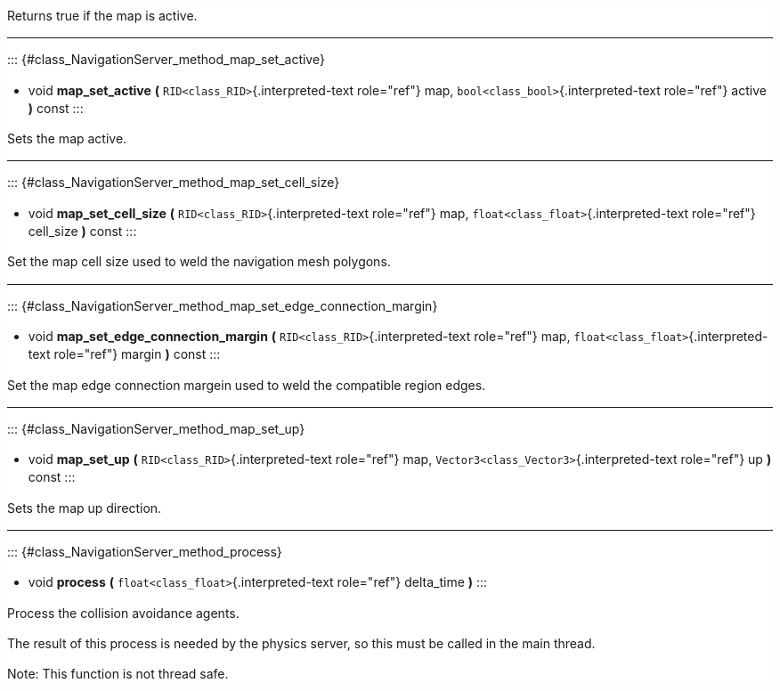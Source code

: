Returns true if the map is active.

------------------------------------------------------------------------

::: {#class_NavigationServer_method_map_set_active}
-   void **map\_set\_active** **(** `RID<class_RID>`{.interpreted-text
    role="ref"} map, `bool<class_bool>`{.interpreted-text role="ref"}
    active **)** const
:::

Sets the map active.

------------------------------------------------------------------------

::: {#class_NavigationServer_method_map_set_cell_size}
-   void **map\_set\_cell\_size** **(**
    `RID<class_RID>`{.interpreted-text role="ref"} map,
    `float<class_float>`{.interpreted-text role="ref"} cell\_size **)**
    const
:::

Set the map cell size used to weld the navigation mesh polygons.

------------------------------------------------------------------------

::: {#class_NavigationServer_method_map_set_edge_connection_margin}
-   void **map\_set\_edge\_connection\_margin** **(**
    `RID<class_RID>`{.interpreted-text role="ref"} map,
    `float<class_float>`{.interpreted-text role="ref"} margin **)**
    const
:::

Set the map edge connection margein used to weld the compatible region
edges.

------------------------------------------------------------------------

::: {#class_NavigationServer_method_map_set_up}
-   void **map\_set\_up** **(** `RID<class_RID>`{.interpreted-text
    role="ref"} map, `Vector3<class_Vector3>`{.interpreted-text
    role="ref"} up **)** const
:::

Sets the map up direction.

------------------------------------------------------------------------

::: {#class_NavigationServer_method_process}
-   void **process** **(** `float<class_float>`{.interpreted-text
    role="ref"} delta\_time **)**
:::

Process the collision avoidance agents.

The result of this process is needed by the physics server, so this must
be called in the main thread.

Note: This function is not thread safe.
